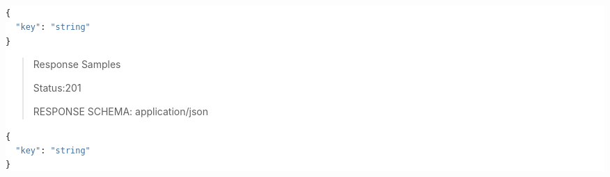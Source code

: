 ```python
{
  "key": "string"
}
```

>Response Samples
>
>Status:201
>
>RESPONSE SCHEMA: application/json

```python
{
  "key": "string"
}
```


